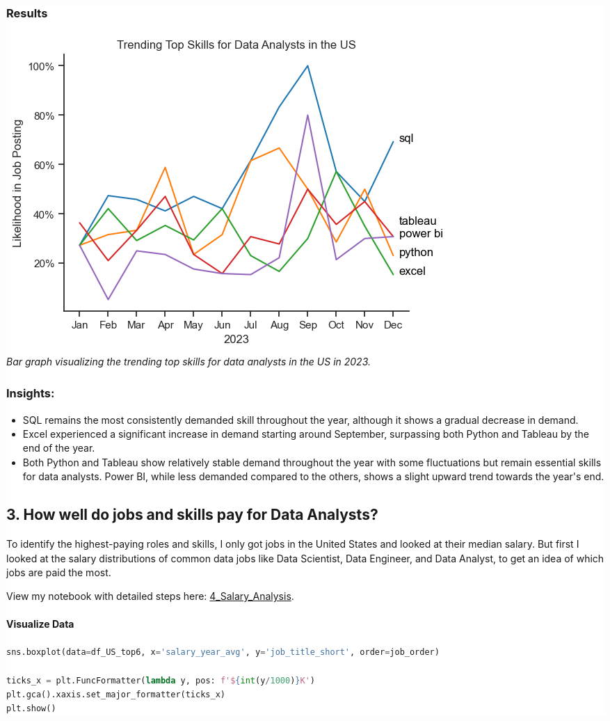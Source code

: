 ### Results

![Trending Top Skills for Data Analysts in the US](3_Project\images\trendind_top_skills.png)  
*Bar graph visualizing the trending top skills for data analysts in the US in 2023.*

### Insights:
- SQL remains the most consistently demanded skill throughout the year, although it shows a gradual decrease in demand.
- Excel experienced a significant increase in demand starting around September, surpassing both Python and Tableau by the end of the year.
- Both Python and Tableau show relatively stable demand throughout the year with some fluctuations but remain essential skills for data analysts. Power BI, while less demanded compared to the others, shows a slight upward trend towards the year's end.

## 3. How well do jobs and skills pay for Data Analysts?

To identify the highest-paying roles and skills, I only got jobs in the United States and looked at their median salary. But first I looked at the salary distributions of common data jobs like Data Scientist, Data Engineer, and Data Analyst, to get an idea of which jobs are paid the most. 

View my notebook with detailed steps here: [4_Salary_Analysis](4_Salary_Analysis.ipynb).

#### Visualize Data 

```python
sns.boxplot(data=df_US_top6, x='salary_year_avg', y='job_title_short', order=job_order)

ticks_x = plt.FuncFormatter(lambda y, pos: f'${int(y/1000)}K')
plt.gca().xaxis.set_major_formatter(ticks_x)
plt.show()

```
